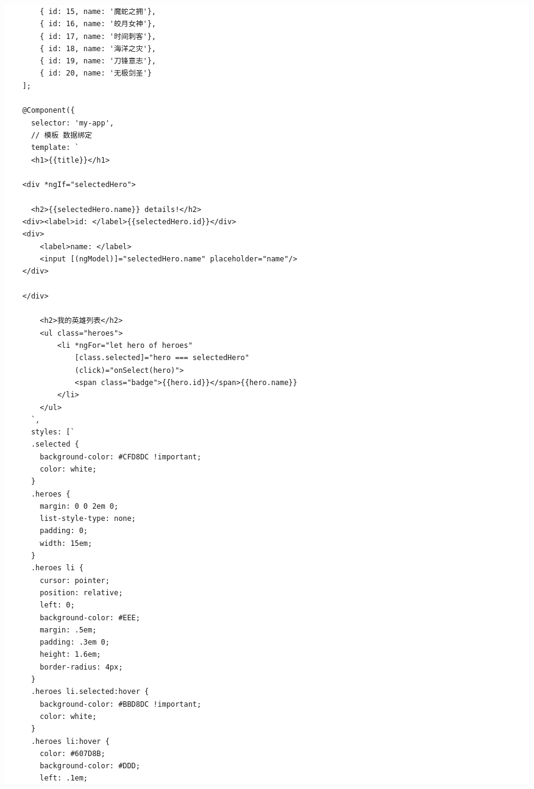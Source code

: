 ```
		{ id: 15, name: '魔蛇之拥'},
		{ id: 16, name: '皎月女神'},
		{ id: 17, name: '时间刺客'},
		{ id: 18, name: '海洋之灾'},
		{ id: 19, name: '刀锋意志'},
		{ id: 20, name: '无极剑圣'}
	];
	
	@Component({
	  selector: 'my-app',
	  // 模板 数据绑定
	  template: `
	  <h1>{{title}}</h1>
	
	<div *ngIf="selectedHero">
	
	  <h2>{{selectedHero.name}} details!</h2>
	<div><label>id: </label>{{selectedHero.id}}</div>
	<div>
	    <label>name: </label>
	    <input [(ngModel)]="selectedHero.name" placeholder="name"/>
	</div>
	
	</div>
	
		<h2>我的英雄列表</h2>
		<ul class="heroes">
			<li *ngFor="let hero of heroes" 
				[class.selected]="hero === selectedHero"
				(click)="onSelect(hero)">
				<span class="badge">{{hero.id}}</span>{{hero.name}}
			</li>
		</ul>
	  `,
	  styles: [`
	  .selected {
	    background-color: #CFD8DC !important;
	    color: white;
	  }
	  .heroes {
	    margin: 0 0 2em 0;
	    list-style-type: none;
	    padding: 0;
	    width: 15em;
	  }
	  .heroes li {
	    cursor: pointer;
	    position: relative;
	    left: 0;
	    background-color: #EEE;
	    margin: .5em;
	    padding: .3em 0;
	    height: 1.6em;
	    border-radius: 4px;
	  }
	  .heroes li.selected:hover {
	    background-color: #BBD8DC !important;
	    color: white;
	  }
	  .heroes li:hover {
	    color: #607D8B;
	    background-color: #DDD;
	    left: .1em;
```
